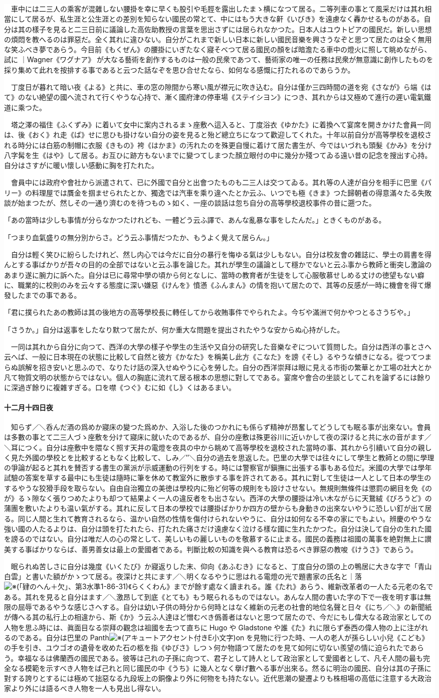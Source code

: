 　車中には二三人の乘客が混雜しない腰掛を幸に早くも股引や毛脛を露出したまゝ横になつて居る。二等列車の事とて風采だけは其れ相當にして居るが、私生涯と公生涯との差別を知らない國民の常とて、中にはもう大きな鼾《いびき》を遠慮なく轟かせるものがある。自分は其の樣子を見ると二三日前に議論した高佐助教授の言葉を思出さずには居られなかつた。日本人はユウトピアの國民だ。新しい思想の煩悶を教へるのは罪惡だ。全く其れに違ひない。自分がこれまで新しい日本に新しい國民音樂を興さうなぞと思つて居たのは全く無用な笑ふべき夢であらう。今目前《もくぜん》の腰掛にいぎたなく寢そべつて居る國民の顏をば暗澹たる車中の燈火に照して眺めながら、試に ｜Wagner《ワグナア》 が大なる藝術を創作するものは一般の民衆であつて、藝術家の唯一の任務は民衆が無意識に創作したものを採り集めて此れを按排する事であると云つた話なぞを思ひ合せたなら、如何なる感慨に打たれるのであらうか。

　丁度日が暮れて暗い夜《よる》と共に、車の窓の隙間から寒い風が襟元に吹き込む。自分は僅か三四時間の道を宛《さなが》ら端《はて》のない絶望の國へ流されて行くやうな心持で、漸く國府津の停車場《ステイシヨン》につき、其れからは又極めて進行の遲い電氣鐵道に乘つた。



　塔之澤の福住《ふくずみ》に着いて女中に案内されるまゝ座敷へ這入ると、丁度浴衣《ゆかた》に着換へて宴席を開きかけた會員一同は、後《おく》れ走《ば》せに思ひも掛けない自分の姿を見ると殆ど總立ちになつて歡迎してくれた。十年以前自分が高等學校を退校される時分には白筋の制帽に衣服《きもの》袴《はかま》の汚れたのを殊更自慢に着けて居た書生が、今ではいづれも頭髮《かみ》を分け八字髯を生《はや》して居る。お互ひに跡方もないまでに變つてしまつた顏立眼付の中に幾分か殘つてゐる遠い昔の記念を搜出す心持。自分はさすがに暖い懷しい感動に胸を打たれた。

　會員中には政府や會社から派遣されて、已に外國で自分と出會つたものも二三人は交つてゐる。其れ等の人達が自分を相手に巴里《パリー》の料理屋では贋金を掴ませられたとか、獨逸では汽車を乘り違へたとか云ふ、いつでも極《きま》つた歸朝者の得意滿々たる失敗談が始まつたが、然しその一通り濟むのを待つものゝ如く、一座の談話は忽ち自分の高等學校退校事件の昔に遡つた。

「あの當時は少しも事情が分らなかつたけれども、一體どう云ふ譯で、あんな亂暴な事をしたんだ。」ときくものがある。

「つまり血氣盛りの無分別からさ。どう云ふ事情だつたか、もうよく覺えて居らん。」

　自分は輕く笑ひに紛らしたけれど、然し内心では今だに自分の暴行を悔ゆる氣は少しもない。自分は校友會の雜誌に、學士の肩書を得んとする事ばかりが吾々の目的の全部ではないと云ふ事を論じた。其れが學生の議論として穩かでないと云ふ事から教師と衝突し激論のあまり遂に腕力に訴へた。自分は已に尋常中學の頃から何となしに、當時の教育者が生徒をして心服敬慕せしめる丈けの徳望もない癖に、職業的に校則のみを云々する態度に深い嫌惡《けんを》憤懣《ふんまん》の情を抱いて居たので、其等の反感が一時に機會を得て爆發したまでの事である。

「君に撲られたあの教師は其の後地方の高等學校長に轉任してから收賄事件でやられたよ。今ぢや滿洲で何かやつとるさうぢや。」

「さうか。」自分は返事をしたなり默つて居たが、何か重大な問題を提出されたやうな安からぬ心持がした。

　一同は其れから自分に向つて、西洋の大學の樣子や學生の生活や又自分の研究した音樂なぞについて質問した。自分は西洋の事とさへ云へば、一般に日本現在の状態に比較して自然と彼方《かなた》を稱美し此方《こなた》を謗《そし》るやうな傾きになる。從つてつまらぬ誤解を招き安いと思ふので、なりたけ話の深入せぬやうに心を勞した。自分の西洋崇拜は眼に見える市街の繁華とか工場の壯大とか凡て物質文明の状態からではない。個人の胸底に流れて居る根本の思想に對してである。宴席や會合の坐談としてこれを論ずるには餘りに深過ぎ餘りに複雜すぎる。口を噤《つぐ》むに如《し》くはあるまい。



#### 十二月十四日夜

　知らず／＼呑んだ酒の爲めか寢床の變つた爲めか、入浴した後のつかれにも係らず精神が昂奮してどうしても眠る事が出來ない。會員は多數の事とて二三人づゝ座敷を分けて寢床に就いたのであるが、自分の座敷は殊更谷川に近いかして夜の深けると共に水の音がます／＼耳につく。自分は座敷中を隈なく照す天井の電燈を夜具の中から眺めて高等學校を退校された當時の事、其れから引續いて自分の親しく見た外國の學校とを比較するともなく比較して、しみ／″＼自分の過去を思返した。巴里の大學では往々にして學生と教師との間に學理の爭論が起ると其れを賛否する書生の黨派が示威運動の行列をする。時には警察官が鎭撫に出張する事もある位だ。米國の大學では學年試驗の答案を草する最中にも生徒は隨時に筆を休めて教室外に散歩する事を許されてある。其れに對して生徒は一人として日本の學生のするやうな狡猾手段を取らない。自由自治獨立の美徳は學校内に殆ど何等の規則をも設けさせない。無規則無條件は懲罰の網目を免《のが》るゝ隙なく張りつめたよりも却つて結果よく一人の違反者をも出さない。西洋の大學の腰掛は冷い木ながらに天鵞絨《びろうど》の蒲團を敷いたよりも温い氣がする。其れに反して日本の學校では腰掛ばかりか四方の壁からも身動きの出來ないやうに恐しい釘が出て居る。同じ人間と生れて教育されるなら、温かい自然の性情を傷付けられないやうに、自分は如何なる不幸の家にでもよい。辨慶のやうな強い國の人たるよりは、自分は頭を打たれたら、打たれた痛さだけ遠慮なく泣ける樣な國に生れたかつた。自分は決して自分の生れた國を謗るのではない。自分は唯だ人の心の常として、美しいもの麗しいものを敬慕するに止まる。國民の義務は祖國の萬事を絶對無上に讃美する事ばかりならば、善男善女は最上の愛國者である。判斷比較の知識を與へる教育は恐るべき罪惡の教唆《けうさ》であらう。

　眠られぬ苦しさに自分は幾度《いくたび》か寢返りした末、仰向《あふむき》になると、丁度自分の頭の上の鴨居に大きな字で「青山白雲」と書いた額がかゝつて居る。夜深けと共にます／＼明くなるやうに思はれる電燈の光で題書家の氏名と｜落![※(「肄のへん＋欠」、第3水準1-86-31)](https://www.aozora.gr.jp/cards/001341/files/../../../gaiji/1-86/1-86-31.png)《らくくわん》までが餘す處なく讀まれる。誰《たれ》あらう、維新改革者の一人たる元老の名である。其れを見ると自分はます／＼激昂して到底《とても》もう眠られるものではない。あんな人間の書いた字の下で一夜を明す事は無限の屈辱であるやうな感じさへする。自分は幼い子供の時分から何時とはなく維新の元老の社會的地位名聲と日々《にち／＼》の新聞紙が傳へる其の私行上の相違から、斯《か》う云ふ人達ほど憎むべき僞善者はないと思つて居たので、今だにもし偉大なる政治家としての人物を思ふ時には、眞面目なる崇拜の觀念は祖國を去つて直ちに Hugo や Gladstone や誰《た》れに限らず泰西の偉人物の上に注がれるのである。自分は巴里の Panth![※(アキュートアクセント付きE小文字)](https://www.aozora.gr.jp/cards/001341/files/../../../gaiji/1-09/1-09-63.png)on を見物に行つた時、一人の老人が孫らしい小兒《こども》の手を引き、ユウゴオの遺骨を收めた石の柩を指《ゆびさ》しつゝ何か物語つて居たのを見て如何に切ない羨望の情に迫られたであらう。幸福なるは佛蘭西の國民である。彼等は己れの子孫に向つて、君子として詩人として政治家として愛國者として、凡そ人間の最も完全なる模範を示すべき人物をば己れと同じ國民の中《うち》に幾人となく擧げ數へる事が出來る。然るに明治の國民、自分は其の子孫に對する誇りとするには極めて拙惡なる九段坂上の銅像より外に何物をも持たない。近代思潮の變遷よりも株相場の高低に注意する大政治家より外には語るべき人物を一人も見出し得ない。
